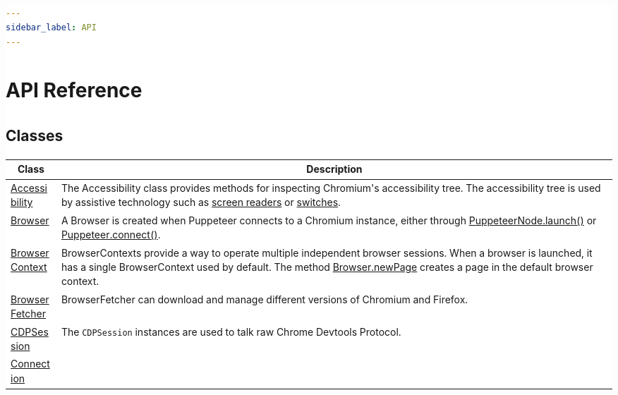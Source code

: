 ```yaml
---
sidebar_label: API
---
```


# API Reference

## Classes

| Class                                               | Description                                                                                                                                                                                                                                                                                                                                                                                                                                                                                                                                                                                                                                           |
| --------------------------------------------------- | ----------------------------------------------------------------------------------------------------------------------------------------------------------------------------------------------------------------------------------------------------------------------------------------------------------------------------------------------------------------------------------------------------------------------------------------------------------------------------------------------------------------------------------------------------------------------------------------------------------------------------------------------------- |
| [Accessibility](./puppeteer.accessibility.md)       | The Accessibility class provides methods for inspecting Chromium's accessibility tree. The accessibility tree is used by assistive technology such as [screen readers](https://en.wikipedia.org/wiki/Screen_reader) or [switches](https://en.wikipedia.org/wiki/Switch_access).                                                                                                                                                                                                                                                                                                                                                                       |
| [Browser](./puppeteer.browser.md)                   | A Browser is created when Puppeteer connects to a Chromium instance, either through [PuppeteerNode.launch()](./puppeteer.puppeteernode.launch.md) or [Puppeteer.connect()](./puppeteer.puppeteer.connect.md).                                                                                                                                                                                                                                                                                                                                                                                                                                         |
| [BrowserContext](./puppeteer.browsercontext.md)     | BrowserContexts provide a way to operate multiple independent browser sessions. When a browser is launched, it has a single BrowserContext used by default. The method [Browser.newPage](./puppeteer.browser.newpage.md) creates a page in the default browser context.                                                                                                                                                                                                                                                                                                                                                                               |
| [BrowserFetcher](./puppeteer.browserfetcher.md)     | BrowserFetcher can download and manage different versions of Chromium and Firefox.                                                                                                                                                                                                                                                                                                                                                                                                                                                                                                                                                                    |
| [CDPSession](./puppeteer.cdpsession.md)             | The <code>CDPSession</code> instances are used to talk raw Chrome Devtools Protocol.                                                                                                                                                                                                                                                                                                                                                                                                                                                                                                                                                                  |
| [Connection](./puppeteer.connection.md)             |                                                                                                                                                                                                                                                                                                                                                                                                                                                                                                                                                                                                                                                       |